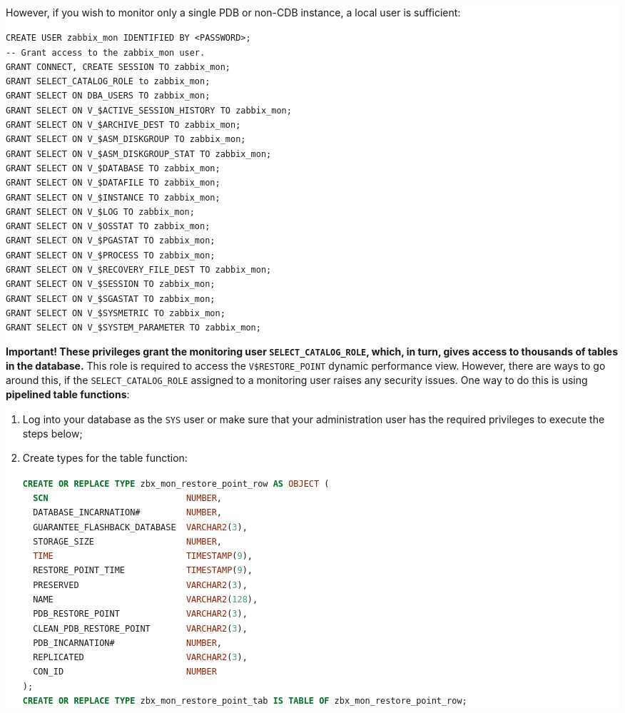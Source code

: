 However, if you wish to monitor only a single PDB or non-CDB instance, a local user is sufficient:

```
CREATE USER zabbix_mon IDENTIFIED BY <PASSWORD>;
-- Grant access to the zabbix_mon user.
GRANT CONNECT, CREATE SESSION TO zabbix_mon;
GRANT SELECT_CATALOG_ROLE to zabbix_mon;
GRANT SELECT ON DBA_USERS TO zabbix_mon;
GRANT SELECT ON V_$ACTIVE_SESSION_HISTORY TO zabbix_mon;
GRANT SELECT ON V_$ARCHIVE_DEST TO zabbix_mon;
GRANT SELECT ON V_$ASM_DISKGROUP TO zabbix_mon;
GRANT SELECT ON V_$ASM_DISKGROUP_STAT TO zabbix_mon;
GRANT SELECT ON V_$DATABASE TO zabbix_mon;
GRANT SELECT ON V_$DATAFILE TO zabbix_mon;
GRANT SELECT ON V_$INSTANCE TO zabbix_mon;
GRANT SELECT ON V_$LOG TO zabbix_mon;
GRANT SELECT ON V_$OSSTAT TO zabbix_mon;
GRANT SELECT ON V_$PGASTAT TO zabbix_mon;
GRANT SELECT ON V_$PROCESS TO zabbix_mon;
GRANT SELECT ON V_$RECOVERY_FILE_DEST TO zabbix_mon;
GRANT SELECT ON V_$SESSION TO zabbix_mon;
GRANT SELECT ON V_$SGASTAT TO zabbix_mon;
GRANT SELECT ON V_$SYSMETRIC TO zabbix_mon;
GRANT SELECT ON V_$SYSTEM_PARAMETER TO zabbix_mon;
```

**Important! These privileges grant the monitoring user `SELECT_CATALOG_ROLE`, which, in turn, gives access to thousands of tables in the database.**
This role is required to access the `V$RESTORE_POINT` dynamic performance view.
However, there are ways to go around this, if the `SELECT_CATALOG_ROLE` assigned to a monitoring user raises any security issues.
One way to do this is using **pipelined table functions**:

  1. Log into your database as the `SYS` user or make sure that your administration user has the required privileges to execute the steps below;
  
  2. Create types for the table function:
    
      ```sql
      CREATE OR REPLACE TYPE zbx_mon_restore_point_row AS OBJECT (
        SCN                           NUMBER,
        DATABASE_INCARNATION#         NUMBER,
        GUARANTEE_FLASHBACK_DATABASE  VARCHAR2(3),
        STORAGE_SIZE                  NUMBER,
        TIME                          TIMESTAMP(9),
        RESTORE_POINT_TIME            TIMESTAMP(9),
        PRESERVED                     VARCHAR2(3),
        NAME                          VARCHAR2(128),
        PDB_RESTORE_POINT             VARCHAR2(3),
        CLEAN_PDB_RESTORE_POINT       VARCHAR2(3),
        PDB_INCARNATION#              NUMBER,
        REPLICATED                    VARCHAR2(3),
        CON_ID                        NUMBER
      );
      CREATE OR REPLACE TYPE zbx_mon_restore_point_tab IS TABLE OF zbx_mon_restore_point_row;
      ```
  